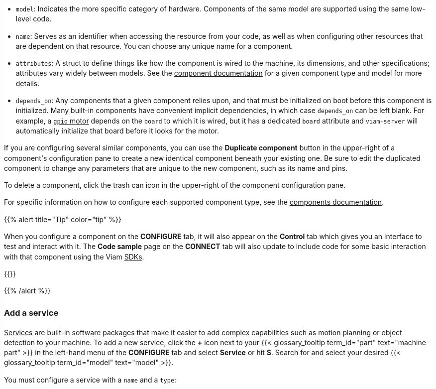 - `model`: Indicates the more specific category of hardware.
  Components of the same model are supported using the same low-level code.

- `name`: Serves as an identifier when accessing the resource from your code, as well as when configuring other resources that are dependent on that resource.
  You can choose any unique name for a component.

- `attributes`: A struct to define things like how the component is wired to the machine, its dimensions, and other specifications; attributes vary widely between models.
  See the [component documentation](/components/) for a given component type and model for more details.

- `depends_on`: Any components that a given component relies upon, and that must be initialized on boot before this component is initialized.
  Many built-in components have convenient implicit dependencies, in which case `depends_on` can be left blank.
  For example, a [`gpio` motor](/components/motor/gpio/) depends on the `board` to which it is wired, but it has a dedicated `board` attribute and `viam-server` will automatically initialize that board before it looks for the motor.

If you are configuring several similar components, you can use the **Duplicate component** button in the upper-right of a component's configuration pane to create a new identical component beneath your existing one.
Be sure to edit the duplicated component to change any parameters that are unique to the new component, such as its name and pins.



To delete a component, click the trash can icon in the upper-right of the component configuration pane.



For specific information on how to configure each supported component type, see the [components documentation](/components/).

{{% alert title="Tip" color="tip" %}}

When you configure a component on the **CONFIGURE** tab, it will also appear on the **Control** tab which gives you an interface to test and interact with it.
The **Code sample** page on the **CONNECT** tab will also update to include code for some basic interaction with that component using the Viam [SDKs](/build/program/apis/).

{{<gif webm_src="/manage/control.webm" mp4_src="/manage/control.mp4" alt="Using the control tab">}}

{{% /alert %}}



### Add a service

[Services](/services/) are built-in software packages that make it easier to add complex capabilities such as motion planning or object detection to your machine.
To add a new service, click the **+** icon next to your {{< glossary_tooltip term_id="part" text="machine part" >}} in the left-hand menu of the **CONFIGURE** tab and select **Service** or hit **S**.
Search for and select your desired {{< glossary_tooltip term_id="model" text="model" >}}.

You must configure a service with a `name` and a `type`:
